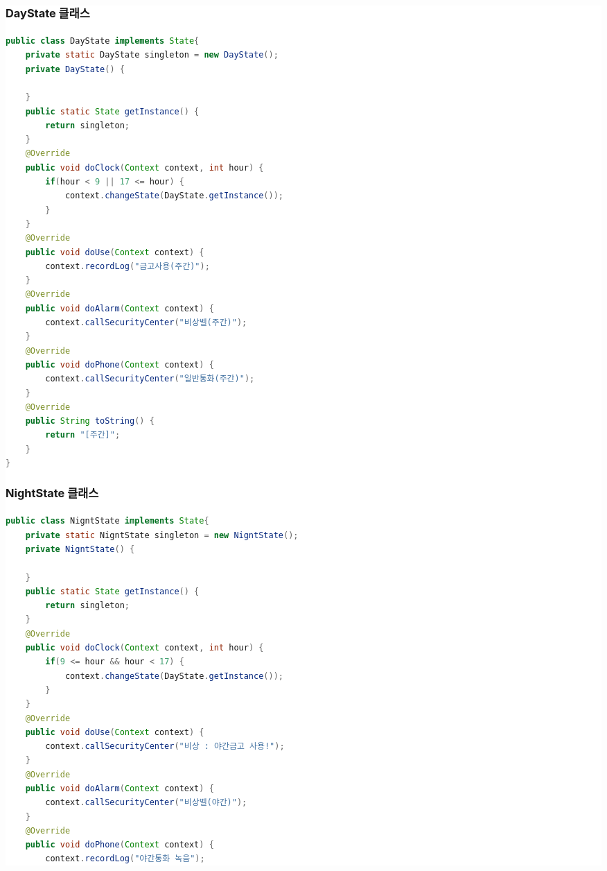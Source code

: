 ### DayState 클래스
```java
public class DayState implements State{
	private static DayState singleton = new DayState();
	private DayState() {

	}
	public static State getInstance() {
		return singleton;
	}
	@Override
	public void doClock(Context context, int hour) {
		if(hour < 9 || 17 <= hour) {
			context.changeState(DayState.getInstance());
		}
	}
	@Override
	public void doUse(Context context) {
		context.recordLog("금고사용(주간)");
	}
	@Override
	public void doAlarm(Context context) {
		context.callSecurityCenter("비상벨(주간)");
	}
	@Override
	public void doPhone(Context context) {
		context.callSecurityCenter("일반통화(주간)");
	}
	@Override
	public String toString() {
		return "[주간]";
	}
}

```

### NightState 클래스
```java
public class NigntState implements State{
	private static NigntState singleton = new NigntState();
	private NigntState() {

	}
	public static State getInstance() {
		return singleton;
	}
	@Override
	public void doClock(Context context, int hour) {
		if(9 <= hour && hour < 17) {
			context.changeState(DayState.getInstance());
		}
	}
	@Override
	public void doUse(Context context) {
		context.callSecurityCenter("비상 : 야간금고 사용!");
	}
	@Override
	public void doAlarm(Context context) {
		context.callSecurityCenter("비상벨(야간)");
	}
	@Override
	public void doPhone(Context context) {
		context.recordLog("야간통화 녹음");
```